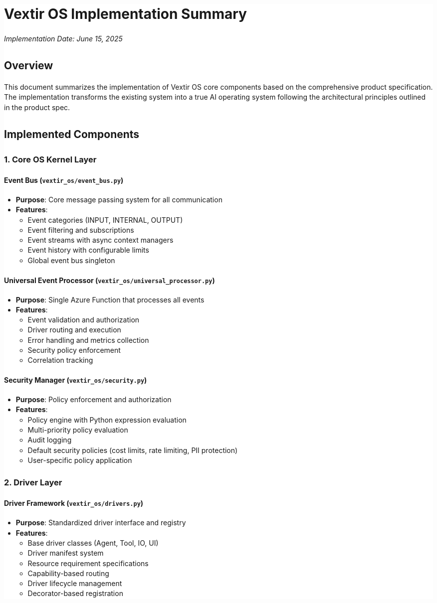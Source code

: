 # Vextir OS Implementation Summary

*Implementation Date: June 15, 2025*

## Overview

This document summarizes the implementation of Vextir OS core components based on the comprehensive product specification. The implementation transforms the existing system into a true AI operating system following the architectural principles outlined in the product spec.

## Implemented Components

### 1. Core OS Kernel Layer

#### Event Bus (`vextir_os/event_bus.py`)
- **Purpose**: Core message passing system for all communication
- **Features**:
  - Event categories (INPUT, INTERNAL, OUTPUT)
  - Event filtering and subscriptions
  - Event streams with async context managers
  - Event history with configurable limits
  - Global event bus singleton

#### Universal Event Processor (`vextir_os/universal_processor.py`)
- **Purpose**: Single Azure Function that processes all events
- **Features**:
  - Event validation and authorization
  - Driver routing and execution
  - Error handling and metrics collection
  - Security policy enforcement
  - Correlation tracking

#### Security Manager (`vextir_os/security.py`)
- **Purpose**: Policy enforcement and authorization
- **Features**:
  - Policy engine with Python expression evaluation
  - Multi-priority policy evaluation
  - Audit logging
  - Default security policies (cost limits, rate limiting, PII protection)
  - User-specific policy application

### 2. Driver Layer

#### Driver Framework (`vextir_os/drivers.py`)
- **Purpose**: Standardized driver interface and registry
- **Features**:
  - Base driver classes (Agent, Tool, IO, UI)
  - Driver manifest system
  - Resource requirement specifications
  - Capability-based routing
  - Driver lifecycle management
  - Decorator-based registration
